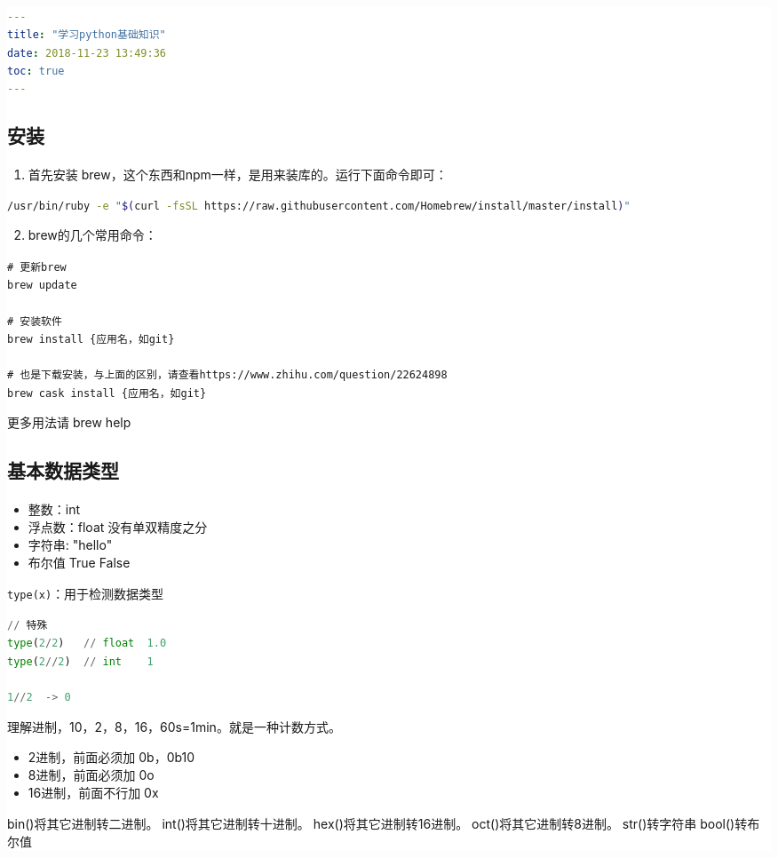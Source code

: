 ```yaml
---
title: "学习python基础知识"
date: 2018-11-23 13:49:36
toc: true
---
```


## 安装

1. 首先安装 brew，这个东西和npm一样，是用来装库的。运行下面命令即可：

```bash
/usr/bin/ruby -e "$(curl -fsSL https://raw.githubusercontent.com/Homebrew/install/master/install)"
```

2. brew的几个常用命令：

```
# 更新brew
brew update   

# 安装软件
brew install {应用名，如git} 

# 也是下载安装，与上面的区别，请查看https://www.zhihu.com/question/22624898
brew cask install {应用名，如git} 
```

更多用法请 brew help

## 基本数据类型

- 整数：int
- 浮点数：float 没有单双精度之分
- 字符串: "hello"
- 布尔值 True False


`type(x)`：用于检测数据类型

```py
// 特殊
type(2/2)   // float  1.0
type(2//2)  // int    1

1//2  -> 0
```

理解进制，10，2，8，16，60s=1min。就是一种计数方式。

- 2进制，前面必须加 0b，0b10
- 8进制，前面必须加 0o
- 16进制，前面不行加 0x

bin()将其它进制转二进制。
int()将其它进制转十进制。
hex()将其它进制转16进制。
oct()将其它进制转8进制。
str()转字符串
bool()转布尔值
